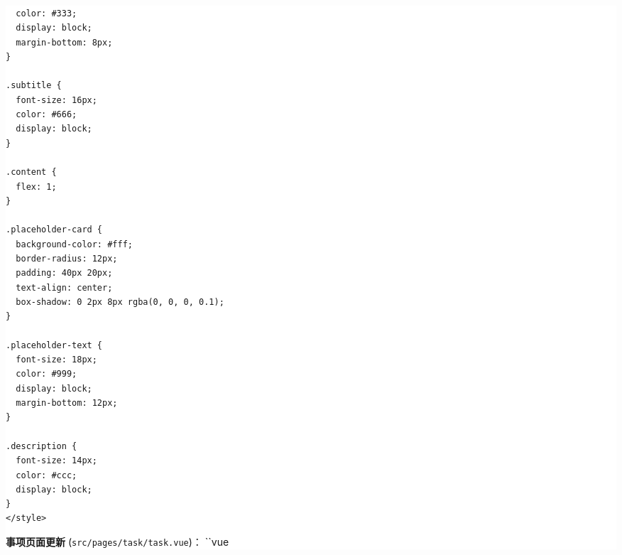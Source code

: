 ```
  color: #333;
  display: block;
  margin-bottom: 8px;
}

.subtitle {
  font-size: 16px;
  color: #666;
  display: block;
}

.content {
  flex: 1;
}

.placeholder-card {
  background-color: #fff;
  border-radius: 12px;
  padding: 40px 20px;
  text-align: center;
  box-shadow: 0 2px 8px rgba(0, 0, 0, 0.1);
}

.placeholder-text {
  font-size: 18px;
  color: #999;
  display: block;
  margin-bottom: 12px;
}

.description {
  font-size: 14px;
  color: #ccc;
  display: block;
}
</style>
```

**事项页面更新** (`src/pages/task/task.vue`)：
``vue
<template>
  <view class="page-container">
    <view class="header">
      <text class="title">事项</text>
      <text class="subtitle">待办事项管理</text>
    </view>

    <view class="content">
      <view class="placeholder-card">
        <text class="placeholder-text">功能开发中...</text>
        <text class="description">这里将展示待办事项和任务管理</text>
      </view>
    </view>
  </view>
</template>
